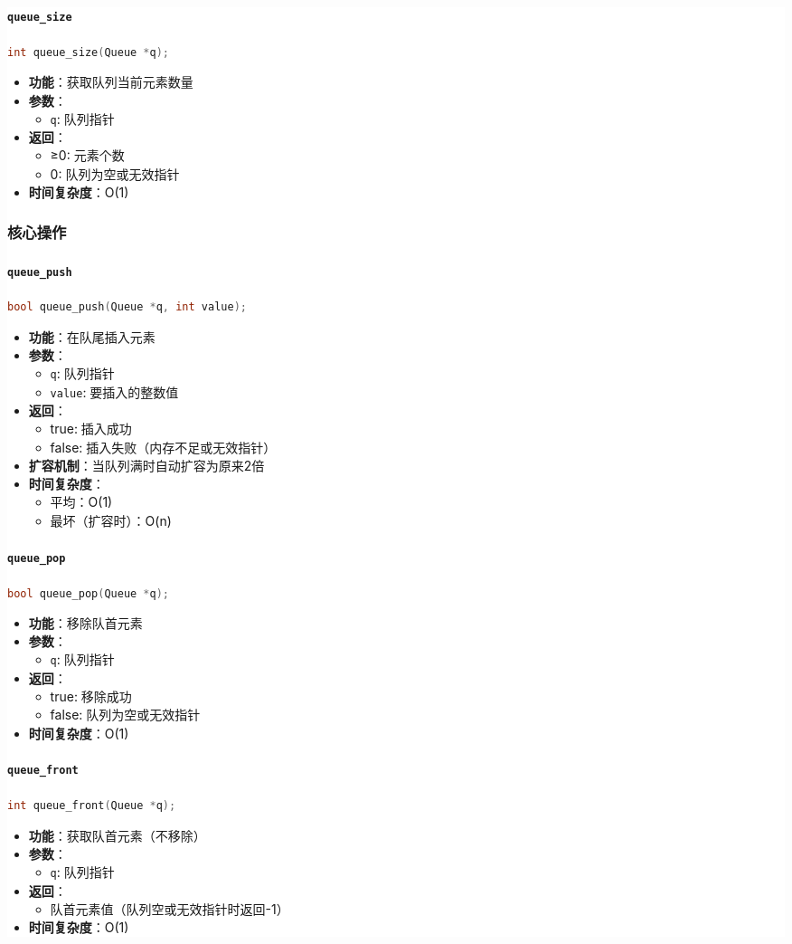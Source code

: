 #### `queue_size`
```c
int queue_size(Queue *q);
```
- **功能**：获取队列当前元素数量
- **参数**：
  - `q`: 队列指针
- **返回**：
  - ≥0: 元素个数
  - 0: 队列为空或无效指针
- **时间复杂度**：O(1)

### 核心操作

#### `queue_push`
```c
bool queue_push(Queue *q, int value);
```
- **功能**：在队尾插入元素
- **参数**：
  - `q`: 队列指针
  - `value`: 要插入的整数值
- **返回**：
  - true: 插入成功
  - false: 插入失败（内存不足或无效指针）
- **扩容机制**：当队列满时自动扩容为原来2倍
- **时间复杂度**：
  - 平均：O(1)
  - 最坏（扩容时）：O(n)

#### `queue_pop`
```c
bool queue_pop(Queue *q);
```
- **功能**：移除队首元素
- **参数**：
  - `q`: 队列指针
- **返回**：
  - true: 移除成功
  - false: 队列为空或无效指针
- **时间复杂度**：O(1)

#### `queue_front`
```c
int queue_front(Queue *q);
```
- **功能**：获取队首元素（不移除）
- **参数**：
  - `q`: 队列指针
- **返回**：
  - 队首元素值（队列空或无效指针时返回-1）
- **时间复杂度**：O(1)
